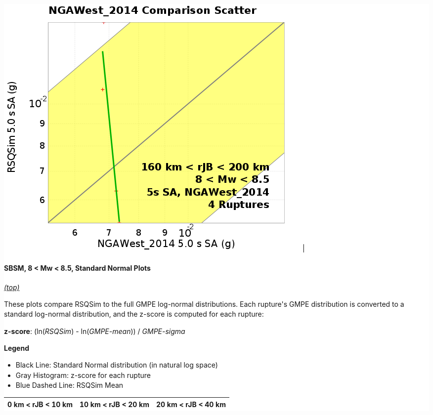 ![Scatter Plot](resources/SBSM_mag_8_8.5_dist_160_200_5s_NGAWest_2014_scatter.png) |
#### SBSM, 8 < Mw < 8.5, Standard Normal Plots
*[(top)](#table-of-contents)*

These plots compare RSQSim to the full GMPE log-normal distributions. Each rupture's GMPE distribution is converted to a standard log-normal distribution, and the z-score is computed for each rupture:

**z-score**: (ln(*RSQSim*) - ln(*GMPE-mean*)) / *GMPE-sigma*

**Legend**
* Black Line: Standard Normal distribution (in natural log space)
* Gray Histogram: z-score for each rupture
* Blue Dashed Line: RSQSim Mean

| **0 km < rJB < 10 km** | **10 km < rJB < 20 km** | **20 km < rJB < 40 km** |
|-----|-----|-----|
